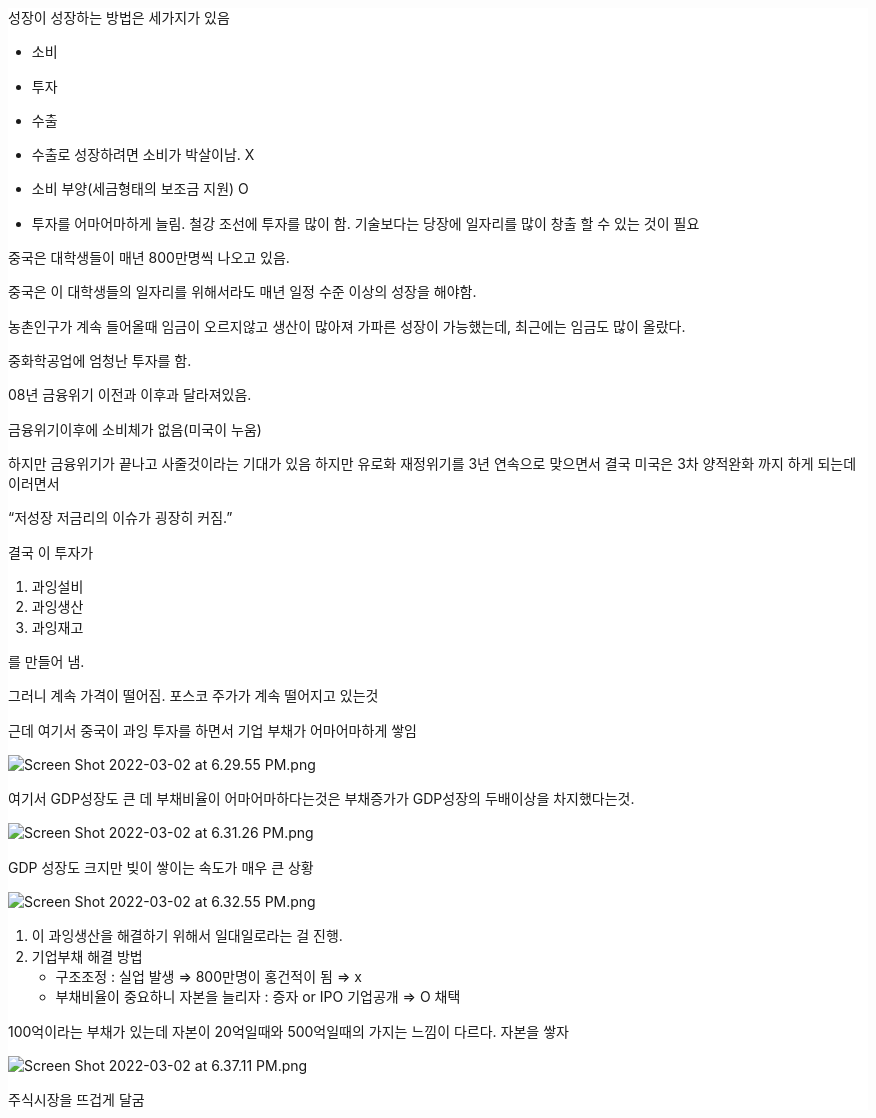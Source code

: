 성장이 성장하는 방법은 세가지가 있음

- 소비
- 투자
- 수출

- 수출로 성장하려면 소비가 박살이남. X
- 소비 부양(세금형태의 보조금 지원) O
- 투자를 어마어마하게 늘림. 철강 조선에 투자를 많이 함. 기술보다는 당장에 일자리를 많이 창출 할 수 있는 것이 필요

중국은 대학생들이 매년 800만명씩 나오고 있음.

중국은 이 대학생들의 일자리를 위해서라도 매년 일정 수준 이상의 성장을 해야함. 

농촌인구가 계속 들어올때 임금이 오르지않고 생산이 많아져 가파른 성장이 가능했는데, 최근에는 임금도 많이 올랐다.

중화학공업에 엄청난 투자를 함.

08년 금융위기 이전과 이후과 달라져있음.

금융위기이후에 소비체가 없음(미국이 누움)

하지만 금융위기가 끝나고 사줄것이라는 기대가 있음 하지만 유로화 재정위기를 3년 연속으로 맞으면서 결국 미국은 3차 양적완화 까지 하게 되는데 이러면서 

“저성장 저금리의 이슈가 굉장히 커짐.”

결국 이 투자가 

1. 과잉설비 
2. 과잉생산 
3. 과잉재고

를 만들어 냄.

그러니 계속 가격이 떨어짐. 포스코 주가가 계속 떨어지고 있는것

근데 여기서 중국이 과잉 투자를 하면서 기업 부채가 어마어마하게 쌓임

![Screen Shot 2022-03-02 at 6.29.55 PM.png](/others/images/3proyuan/Screen_Shot_2022-03-02_at_6.29.55_PM.png)

여기서 GDP성장도 큰 데 부채비율이 어마어마하다는것은 부채증가가 GDP성장의 두배이상을 차지했다는것.

 

![Screen Shot 2022-03-02 at 6.31.26 PM.png](/others/images/3proyuan/Screen_Shot_2022-03-02_at_6.31.26_PM.png)

GDP 성장도 크지만 빚이 쌓이는 속도가 매우 큰 상황

![Screen Shot 2022-03-02 at 6.32.55 PM.png](/others/images/3proyuan/Screen_Shot_2022-03-02_at_6.32.55_PM.png)

1. 이 과잉생산을 해결하기 위해서 일대일로라는 걸 진행.
2. 기업부채 해결 방법
    - 구조조정 : 실업 발생 ⇒ 800만명이 홍건적이 됨  ⇒ x
    - 부채비율이 중요하니 자본을 늘리자 : 증자 or IPO 기업공개 ⇒ O 채택

100억이라는 부채가 있는데 자본이 20억일때와 500억일때의 가지는 느낌이 다르다. 자본을 쌓자

![Screen Shot 2022-03-02 at 6.37.11 PM.png](/others/images/3proyuan/Screen_Shot_2022-03-02_at_6.37.11_PM.png)

주식시장을 뜨겁게 달굼
